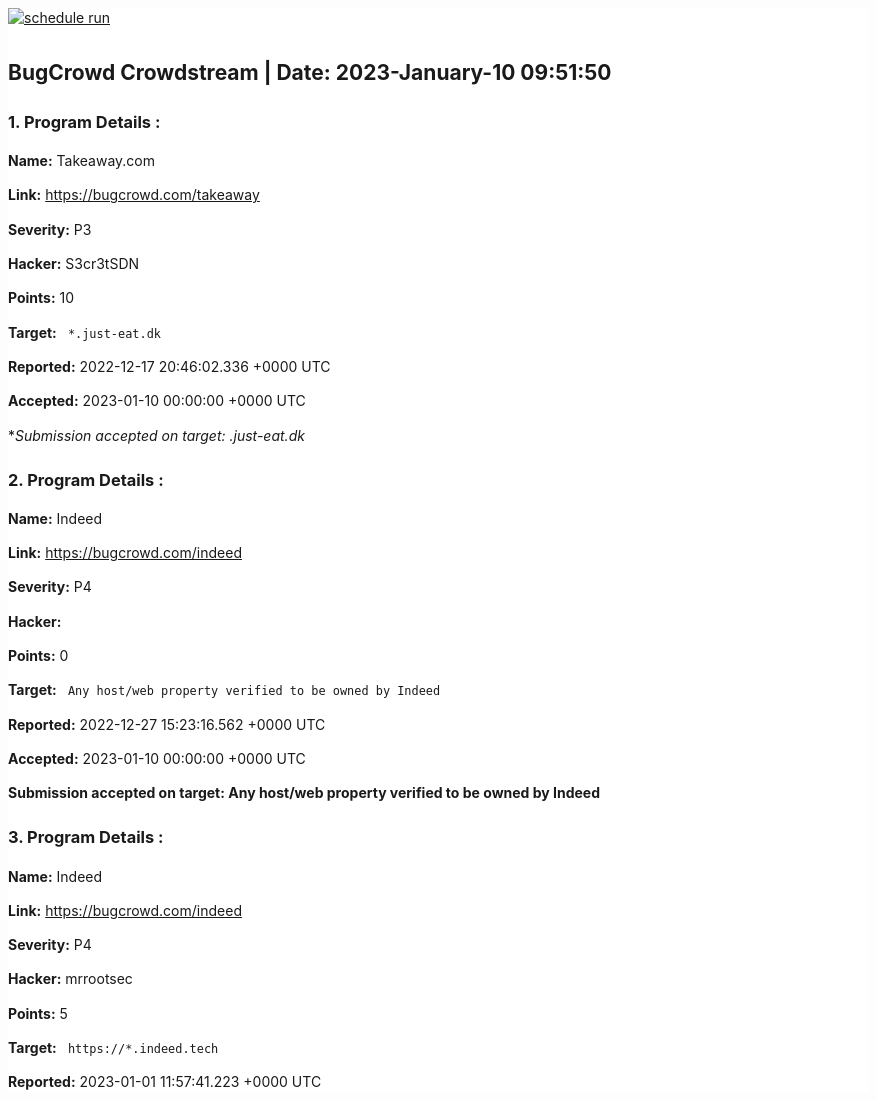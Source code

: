 [![schedule run](https://github.com/Linuxinet/bugcrowd-crowdstream/actions/workflows/actions.yml/badge.svg?branch=master)](https://github.com/Linuxinet/bugcrowd-crowdstream/actions/workflows/actions.yml)
## BugCrowd Crowdstream | Date:  2023-January-10 09:51:50
                            
### 1. Program Details : 

**Name:** Takeaway.com 

 **Link:** <https://bugcrowd.com/takeaway> 

 **Severity:** P3 

 **Hacker:** S3cr3tSDN 

 **Points:** 10 

 **Target:** ` *.just-eat.dk` 

 **Reported:** 2022-12-17 20:46:02.336 +0000 UTC 

 **Accepted:** 2023-01-10 00:00:00 +0000 UTC 

 **Submission accepted on target: *.just-eat.dk** 

### 2. Program Details : 

**Name:** Indeed 

 **Link:** <https://bugcrowd.com/indeed> 

 **Severity:** P4 

 **Hacker:**  

 **Points:** 0 

 **Target:** ` Any host/web property verified to be owned by Indeed` 

 **Reported:** 2022-12-27 15:23:16.562 +0000 UTC 

 **Accepted:** 2023-01-10 00:00:00 +0000 UTC 

 **Submission accepted on target: Any host/web property verified to be owned by Indeed** 

### 3. Program Details : 

**Name:** Indeed 

 **Link:** <https://bugcrowd.com/indeed> 

 **Severity:** P4 

 **Hacker:** mrrootsec 

 **Points:** 5 

 **Target:** ` https://*.indeed.tech` 

 **Reported:** 2023-01-01 11:57:41.223 +0000 UTC 
